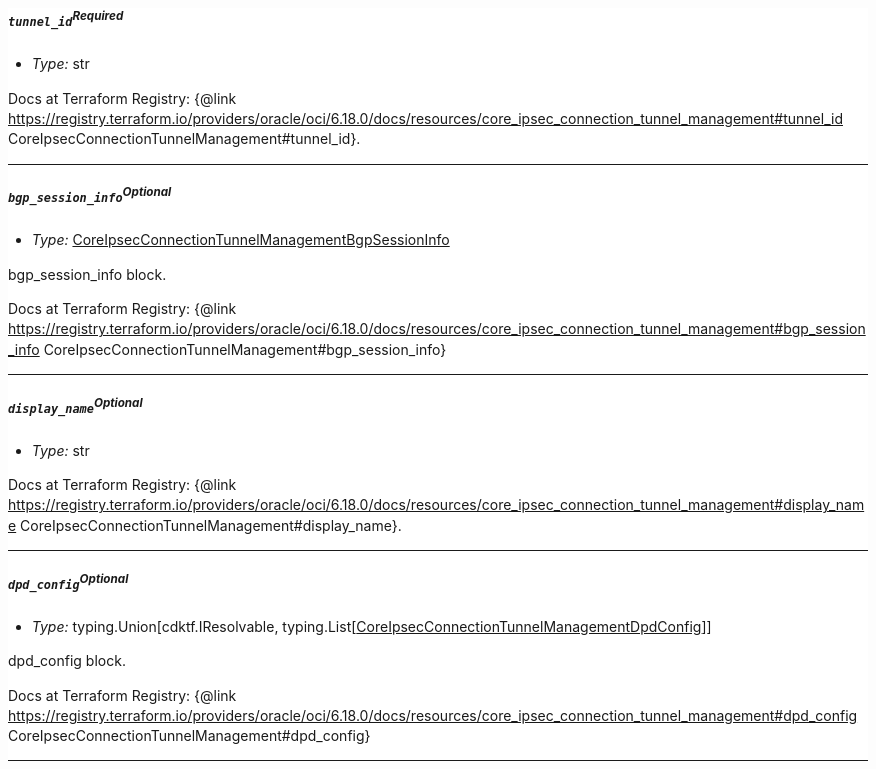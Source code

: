 
##### `tunnel_id`<sup>Required</sup> <a name="tunnel_id" id="rhizo-co-terraform-provider-oci.coreIpsecConnectionTunnelManagement.CoreIpsecConnectionTunnelManagement.Initializer.parameter.tunnelId"></a>

- *Type:* str

Docs at Terraform Registry: {@link https://registry.terraform.io/providers/oracle/oci/6.18.0/docs/resources/core_ipsec_connection_tunnel_management#tunnel_id CoreIpsecConnectionTunnelManagement#tunnel_id}.

---

##### `bgp_session_info`<sup>Optional</sup> <a name="bgp_session_info" id="rhizo-co-terraform-provider-oci.coreIpsecConnectionTunnelManagement.CoreIpsecConnectionTunnelManagement.Initializer.parameter.bgpSessionInfo"></a>

- *Type:* <a href="#rhizo-co-terraform-provider-oci.coreIpsecConnectionTunnelManagement.CoreIpsecConnectionTunnelManagementBgpSessionInfo">CoreIpsecConnectionTunnelManagementBgpSessionInfo</a>

bgp_session_info block.

Docs at Terraform Registry: {@link https://registry.terraform.io/providers/oracle/oci/6.18.0/docs/resources/core_ipsec_connection_tunnel_management#bgp_session_info CoreIpsecConnectionTunnelManagement#bgp_session_info}

---

##### `display_name`<sup>Optional</sup> <a name="display_name" id="rhizo-co-terraform-provider-oci.coreIpsecConnectionTunnelManagement.CoreIpsecConnectionTunnelManagement.Initializer.parameter.displayName"></a>

- *Type:* str

Docs at Terraform Registry: {@link https://registry.terraform.io/providers/oracle/oci/6.18.0/docs/resources/core_ipsec_connection_tunnel_management#display_name CoreIpsecConnectionTunnelManagement#display_name}.

---

##### `dpd_config`<sup>Optional</sup> <a name="dpd_config" id="rhizo-co-terraform-provider-oci.coreIpsecConnectionTunnelManagement.CoreIpsecConnectionTunnelManagement.Initializer.parameter.dpdConfig"></a>

- *Type:* typing.Union[cdktf.IResolvable, typing.List[<a href="#rhizo-co-terraform-provider-oci.coreIpsecConnectionTunnelManagement.CoreIpsecConnectionTunnelManagementDpdConfig">CoreIpsecConnectionTunnelManagementDpdConfig</a>]]

dpd_config block.

Docs at Terraform Registry: {@link https://registry.terraform.io/providers/oracle/oci/6.18.0/docs/resources/core_ipsec_connection_tunnel_management#dpd_config CoreIpsecConnectionTunnelManagement#dpd_config}

---